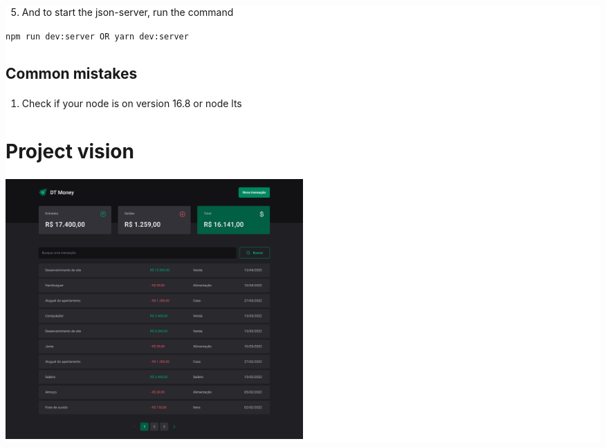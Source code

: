 5. And to start the json-server, run the command

```
npm run dev:server OR yarn dev:server
```

## Common mistakes

1. Check if your node is on version 16.8 or node lts

# Project vision

<img src='./public/Home.png' width='50%'/>